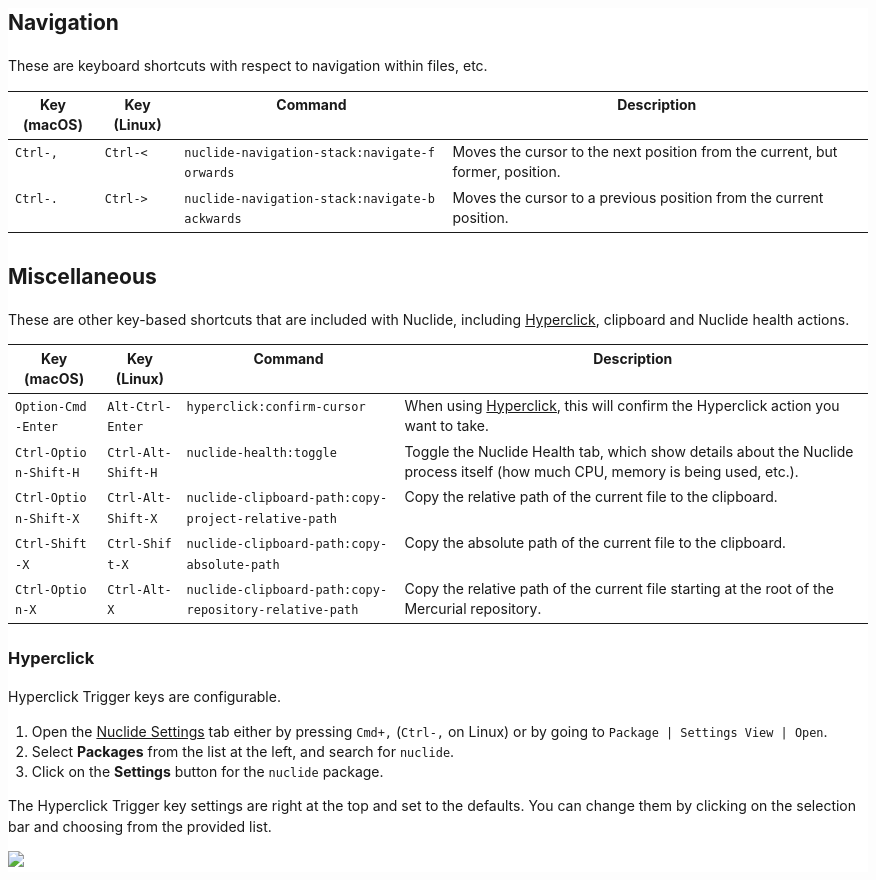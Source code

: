 ## Navigation

These are keyboard shortcuts with respect to navigation within files, etc.

| Key (macOS) | Key (Linux) | Command | Description |
|-----------|-------------|---------|-------------|
| `Ctrl-,` | `Ctrl-<` | `nuclide-navigation-stack:navigate-forwards` | Moves the cursor to the next position from the current, but former, position. |
| `Ctrl-.` | `Ctrl->` | `nuclide-navigation-stack:navigate-backwards` | Moves the cursor to a previous position from the current position. |

## Miscellaneous

These are other key-based shortcuts that are included with Nuclide, including [Hyperclick](#hyperclick), clipboard
and Nuclide health actions.

| Key (macOS) | Key (Linux) | Command | Description |
|-----------|-------------|---------|-------------|
| `Option-Cmd-Enter` | `Alt-Ctrl-Enter` | `hyperclick:confirm-cursor` | When using [Hyperclick](#hyperclick), this will confirm the Hyperclick action you want to take. |
| `Ctrl-Option-Shift-H` | `Ctrl-Alt-Shift-H` | `nuclide-health:toggle` | Toggle the Nuclide Health tab, which show details about the Nuclide process itself (how much CPU, memory is being used, etc.). |
| `Ctrl-Option-Shift-X` | `Ctrl-Alt-Shift-X` | `nuclide-clipboard-path:copy-project-relative-path` | Copy the relative path of the current file to the clipboard. |
| `Ctrl-Shift-X` | `Ctrl-Shift-X` | `nuclide-clipboard-path:copy-absolute-path` | Copy the absolute path of the current file to the clipboard. |
| `Ctrl-Option-X` | `Ctrl-Alt-X` | `nuclide-clipboard-path:copy-repository-relative-path` | Copy the relative path of the current file starting at the root of the Mercurial repository. |

### Hyperclick

Hyperclick Trigger keys are configurable.

1. Open the [Nuclide Settings](/docs/editor/basics/#preferences-pane) tab either by pressing `Cmd+,` (`Ctrl-,` on Linux) or by going to `Package | Settings View | Open`.
2. Select **Packages** from the list at the left, and search for `nuclide`.
3. Click on the **Settings** button for the `nuclide` package.  

The Hyperclick Trigger key settings are right at the top and set to the defaults.  You can change them by clicking on the selection bar and choosing from the provided list.

![](/static/images/docs/editor-keyboard-shortcuts-hyperclick.png)
